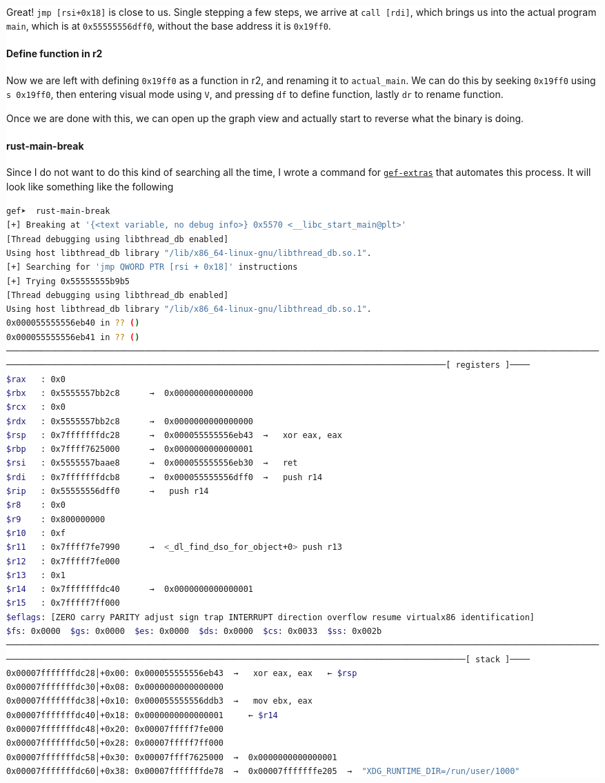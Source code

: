 Great! `jmp [rsi+0x18]` is close to us. Single stepping a few steps, we arrive at `call [rdi]`, which brings us into the actual program `main`, which is at `0x55555556dff0`, without the base address it is `0x19ff0`.

#### Define function in r2

Now we are left with defining `0x19ff0` as a function in r2, and renaming it to `actual_main`. We can do this by seeking `0x19ff0` using `s 0x19ff0`, then entering visual mode using `V`, and pressing `df` to define function, lastly `dr` to rename function.

Once we are done with this, we can open up the graph view and actually start to reverse what the binary is doing.

#### rust-main-break

Since I do not want to do this kind of searching all the time, I wrote a command for [`gef-extras`](https://github.com/daniellimws/gef-extras/blob/rust-main-break/scripts/rustbreak.py) that automates this process. It will look like something like the following

```bash
gef➤  rust-main-break
[+] Breaking at '{<text variable, no debug info>} 0x5570 <__libc_start_main@plt>'
[Thread debugging using libthread_db enabled]
Using host libthread_db library "/lib/x86_64-linux-gnu/libthread_db.so.1".
[+] Searching for 'jmp QWORD PTR [rsi + 0x18]' instructions
[+] Trying 0x55555555b9b5
[Thread debugging using libthread_db enabled]
Using host libthread_db library "/lib/x86_64-linux-gnu/libthread_db.so.1".
0x000055555556eb40 in ?? ()
0x000055555556eb41 in ?? ()
─────────────────────────────────────────────────────────────────────────────────────────────────────────────────────────────────────────────────────────────────────────────────────────────────────────────────[ registers ]────
$rax   : 0x0               
$rbx   : 0x5555557bb2c8      →  0x0000000000000000
$rcx   : 0x0               
$rdx   : 0x5555557bb2c8      →  0x0000000000000000
$rsp   : 0x7fffffffdc28      →  0x000055555556eb43  →   xor eax, eax
$rbp   : 0x7ffff7625000      →  0x0000000000000001
$rsi   : 0x5555557baae8      →  0x000055555556eb30  →   ret 
$rdi   : 0x7fffffffdcb8      →  0x000055555556dff0  →   push r14
$rip   : 0x55555556dff0      →   push r14
$r8    : 0x0               
$r9    : 0x800000000       
$r10   : 0xf               
$r11   : 0x7ffff7fe7990      →  <_dl_find_dso_for_object+0> push r13
$r12   : 0x7fffff7fe000    
$r13   : 0x1               
$r14   : 0x7fffffffdc40      →  0x0000000000000001
$r15   : 0x7fffff7ff000    
$eflags: [ZERO carry PARITY adjust sign trap INTERRUPT direction overflow resume virtualx86 identification]
$fs: 0x0000  $gs: 0x0000  $es: 0x0000  $ds: 0x0000  $cs: 0x0033  $ss: 0x002b  
─────────────────────────────────────────────────────────────────────────────────────────────────────────────────────────────────────────────────────────────────────────────────────────────────────────────────────[ stack ]────
0x00007fffffffdc28│+0x00: 0x000055555556eb43  →   xor eax, eax	 ← $rsp
0x00007fffffffdc30│+0x08: 0x0000000000000000
0x00007fffffffdc38│+0x10: 0x000055555556ddb3  →   mov ebx, eax
0x00007fffffffdc40│+0x18: 0x0000000000000001	 ← $r14
0x00007fffffffdc48│+0x20: 0x00007fffff7fe000
0x00007fffffffdc50│+0x28: 0x00007fffff7ff000
0x00007fffffffdc58│+0x30: 0x00007ffff7625000  →  0x0000000000000001
0x00007fffffffdc60│+0x38: 0x00007fffffffde78  →  0x00007fffffffe205  →  "XDG_RUNTIME_DIR=/run/user/1000"
```